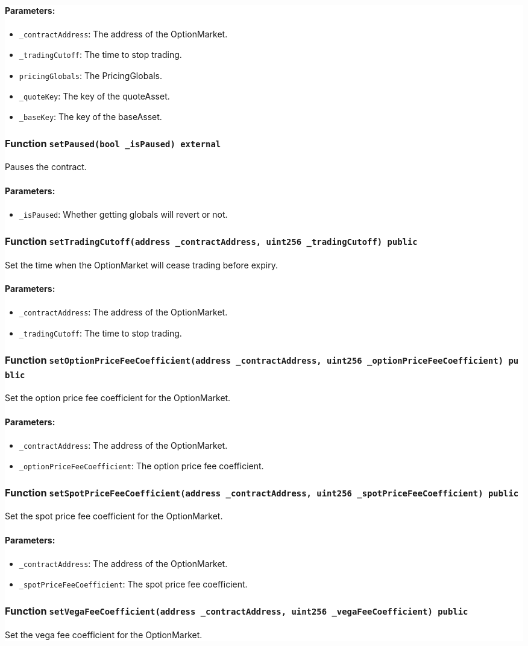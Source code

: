 #### Parameters:

- `_contractAddress`: The address of the OptionMarket.

- `_tradingCutoff`: The time to stop trading.

- `pricingGlobals`: The PricingGlobals.

- `_quoteKey`: The key of the quoteAsset.

- `_baseKey`: The key of the baseAsset.

### Function `setPaused(bool _isPaused) external`

Pauses the contract.

#### Parameters:

- `_isPaused`: Whether getting globals will revert or not.

### Function `setTradingCutoff(address _contractAddress, uint256 _tradingCutoff) public`

Set the time when the OptionMarket will cease trading before expiry.

#### Parameters:

- `_contractAddress`: The address of the OptionMarket.

- `_tradingCutoff`: The time to stop trading.

### Function `setOptionPriceFeeCoefficient(address _contractAddress, uint256 _optionPriceFeeCoefficient) public`

Set the option price fee coefficient for the OptionMarket.

#### Parameters:

- `_contractAddress`: The address of the OptionMarket.

- `_optionPriceFeeCoefficient`: The option price fee coefficient.

### Function `setSpotPriceFeeCoefficient(address _contractAddress, uint256 _spotPriceFeeCoefficient) public`

Set the spot price fee coefficient for the OptionMarket.

#### Parameters:

- `_contractAddress`: The address of the OptionMarket.

- `_spotPriceFeeCoefficient`: The spot price fee coefficient.

### Function `setVegaFeeCoefficient(address _contractAddress, uint256 _vegaFeeCoefficient) public`

Set the vega fee coefficient for the OptionMarket.
